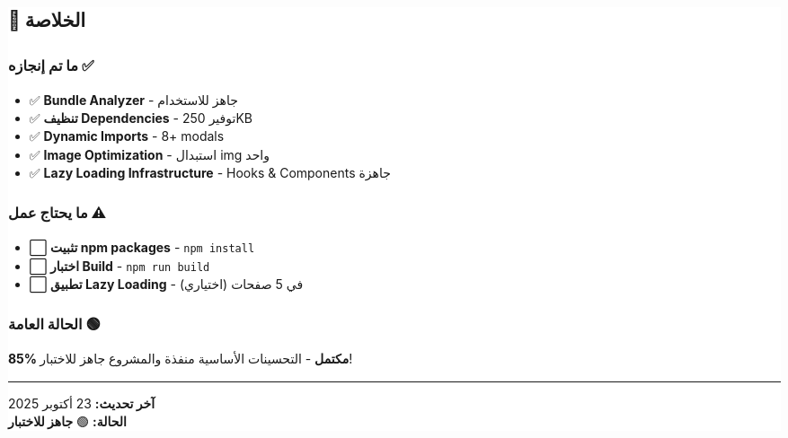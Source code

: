 
## 🎯 الخلاصة

### ما تم إنجازه ✅
- ✅ **Bundle Analyzer** - جاهز للاستخدام
- ✅ **تنظيف Dependencies** - توفير 250KB
- ✅ **Dynamic Imports** - 8+ modals
- ✅ **Image Optimization** - استبدال img واحد
- ✅ **Lazy Loading Infrastructure** - Hooks & Components جاهزة

### ما يحتاج عمل ⚠️
- ⬜ **تثبيت npm packages** - `npm install`
- ⬜ **اختبار Build** - `npm run build`
- ⬜ **تطبيق Lazy Loading** - في 5 صفحات (اختياري)

### الحالة العامة 🟢
**85% مكتمل** - التحسينات الأساسية منفذة والمشروع جاهز للاختبار!

---

**آخر تحديث:** 23 أكتوبر 2025  
**الحالة:** 🟢 **جاهز للاختبار**
